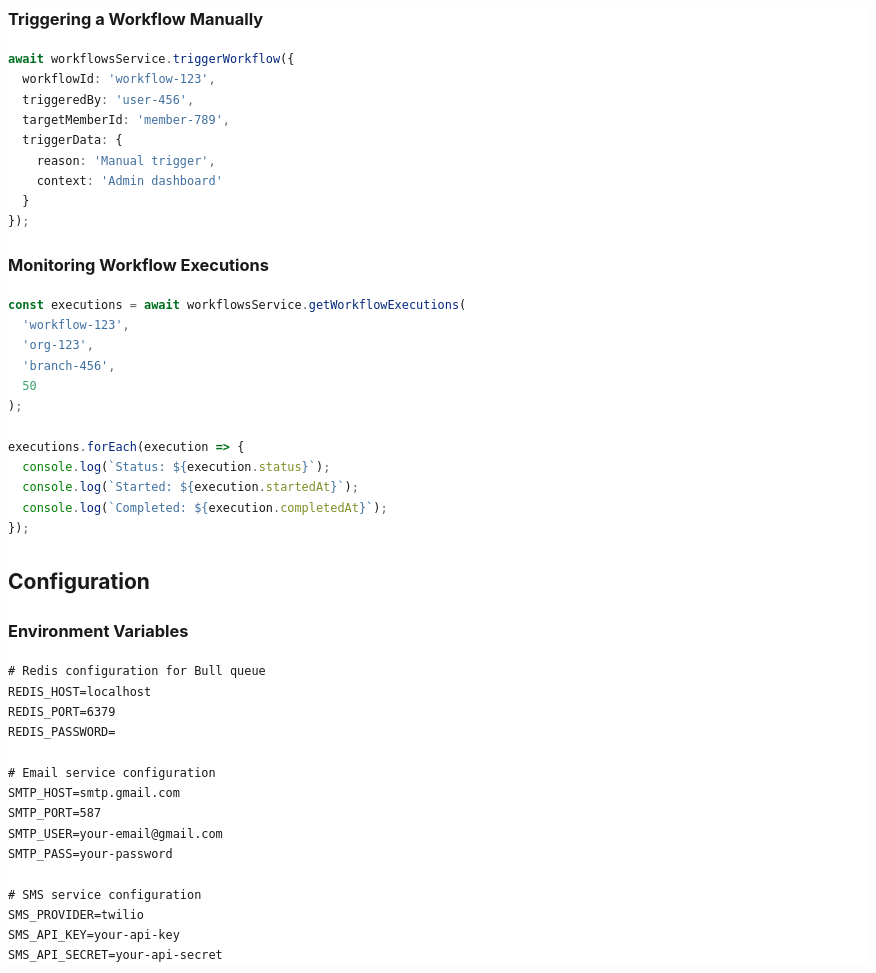 ### Triggering a Workflow Manually

```typescript
await workflowsService.triggerWorkflow({
  workflowId: 'workflow-123',
  triggeredBy: 'user-456',
  targetMemberId: 'member-789',
  triggerData: {
    reason: 'Manual trigger',
    context: 'Admin dashboard'
  }
});
```

### Monitoring Workflow Executions

```typescript
const executions = await workflowsService.getWorkflowExecutions(
  'workflow-123',
  'org-123',
  'branch-456',
  50
);

executions.forEach(execution => {
  console.log(`Status: ${execution.status}`);
  console.log(`Started: ${execution.startedAt}`);
  console.log(`Completed: ${execution.completedAt}`);
});
```

## Configuration

### Environment Variables

```env
# Redis configuration for Bull queue
REDIS_HOST=localhost
REDIS_PORT=6379
REDIS_PASSWORD=

# Email service configuration
SMTP_HOST=smtp.gmail.com
SMTP_PORT=587
SMTP_USER=your-email@gmail.com
SMTP_PASS=your-password

# SMS service configuration
SMS_PROVIDER=twilio
SMS_API_KEY=your-api-key
SMS_API_SECRET=your-api-secret
```
